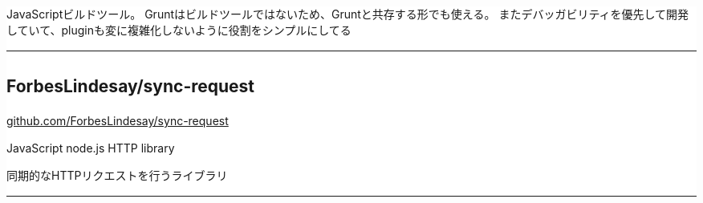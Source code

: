 JavaScriptビルドツール。
Gruntはビルドツールではないため、Gruntと共存する形でも使える。
またデバッガビリティを優先して開発していて、pluginも変に複雑化しないように役割をシンプルにしてる

----

## ForbesLindesay/sync-request
[github.com/ForbesLindesay/sync-request](https://github.com/ForbesLindesay/sync-request "ForbesLindesay/sync-request")

<p class="jser-tags jser-tag-icon"><span class="jser-tag">JavaScript</span> <span class="jser-tag">node.js</span> <span class="jser-tag">HTTP</span> <span class="jser-tag">library</span></p>

同期的なHTTPリクエストを行うライブラリ

----